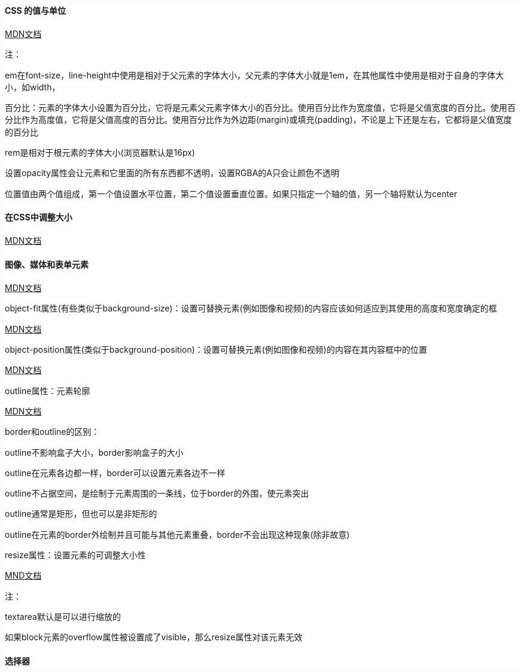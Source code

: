 #### CSS 的值与单位

[MDN文档](https://developer.mozilla.org/zh-CN/docs/Learn/CSS/Building_blocks/Values_and_units)

注：

em在font-size，line-height中使用是相对于父元素的字体大小，父元素的字体大小就是1em，在其他属性中使用是相对于自身的字体大小，如width，

百分比：元素的字体大小设置为百分比，它将是元素父元素字体大小的百分比。使用百分比作为宽度值，它将是父值宽度的百分比。使用百分比作为高度值，它将是父值高度的百分比。使用百分比作为外边距(margin)或填充(padding)，不论是上下还是左右，它都将是父值宽度的百分比

rem是相对于根元素的字体大小(浏览器默认是16px)

设置opacity属性会让元素和它里面的所有东西都不透明，设置RGBA的A只会让颜色不透明

位置值由两个值组成，第一个值设置水平位置，第二个值设置垂直位置。如果只指定一个轴的值，另一个轴将默认为center

#### 在CSS中调整大小

[MDN文档](https://developer.mozilla.org/zh-CN/docs/Learn/CSS/Building_blocks/Sizing_items_in_CSS)

#### 图像、媒体和表单元素

[MDN文档](https://developer.mozilla.org/zh-CN/docs/Learn/CSS/Building_blocks/Images_media_form_elements)

object-fit属性(有些类似于background-size)：设置可替换元素(例如图像和视频)的内容应该如何适应到其使用的高度和宽度确定的框

[MDN文档](https://developer.mozilla.org/zh-CN/docs/Web/CSS/object-fit)

object-position属性(类似于background-position)：设置可替换元素(例如图像和视频)的内容在其内容框中的位置

[MDN文档](https://developer.mozilla.org/zh-CN/docs/Web/CSS/object-position)



outline属性：元素轮廓

[MDN文档](https://developer.mozilla.org/zh-CN/docs/Web/CSS/outline)

border和outline的区别：

outline不影响盒子大小，border影响盒子的大小

outline在元素各边都一样，border可以设置元素各边不一样

outline不占据空间，是绘制于元素周围的一条线，位于border的外围，使元素突出

outline通常是矩形，但也可以是非矩形的

outline在元素的border外绘制并且可能与其他元素重叠，border不会出现这种现象(除非故意)



resize属性：设置元素的可调整大小性

[MND文档](https://developer.mozilla.org/zh-CN/docs/Web/CSS/resize)

注：

textarea默认是可以进行缩放的

如果block元素的overflow属性被设置成了visible，那么resize属性对该元素无效

#### 选择器
